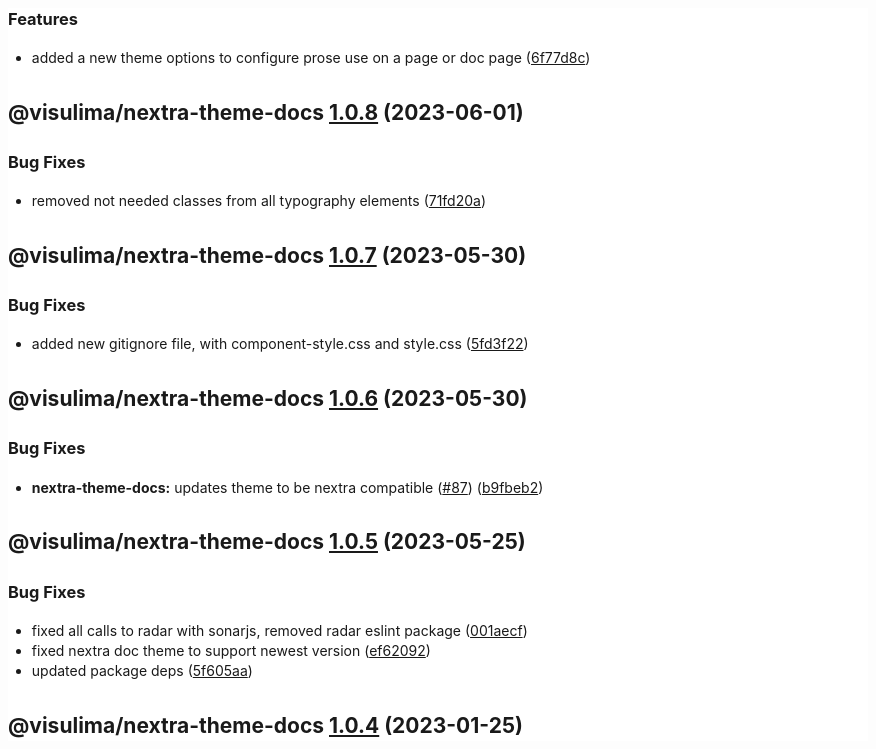 
### Features

* added a new theme options to configure prose use on a page or doc page ([6f77d8c](https://github.com/visulima/visulima/commit/6f77d8c4925eae2ee111e41fca11360f23eed16d))

## @visulima/nextra-theme-docs [1.0.8](https://github.com/visulima/visulima/compare/@visulima/nextra-theme-docs@1.0.7...@visulima/nextra-theme-docs@1.0.8) (2023-06-01)


### Bug Fixes

* removed not needed classes from all typography elements ([71fd20a](https://github.com/visulima/visulima/commit/71fd20a7692151fec8ed48374b1a4b111a5b6b84))

## @visulima/nextra-theme-docs [1.0.7](https://github.com/visulima/visulima/compare/@visulima/nextra-theme-docs@1.0.6...@visulima/nextra-theme-docs@1.0.7) (2023-05-30)


### Bug Fixes

* added new gitignore file, with component-style.css and style.css ([5fd3f22](https://github.com/visulima/visulima/commit/5fd3f22e4f0b76fda9303e63e157546214547447))

## @visulima/nextra-theme-docs [1.0.6](https://github.com/visulima/visulima/compare/@visulima/nextra-theme-docs@1.0.5...@visulima/nextra-theme-docs@1.0.6) (2023-05-30)


### Bug Fixes

* **nextra-theme-docs:** updates theme to be nextra compatible ([#87](https://github.com/visulima/visulima/issues/87)) ([b9fbeb2](https://github.com/visulima/visulima/commit/b9fbeb2e59d842a8755b0c8f19a67f93778ba979))

## @visulima/nextra-theme-docs [1.0.5](https://github.com/visulima/visulima/compare/@visulima/nextra-theme-docs@1.0.4...@visulima/nextra-theme-docs@1.0.5) (2023-05-25)

### Bug Fixes

-   fixed all calls to radar with sonarjs, removed radar eslint package ([001aecf](https://github.com/visulima/visulima/commit/001aecf78dde134bade44f382698d52eedbd3bbe))
-   fixed nextra doc theme to support newest version ([ef62092](https://github.com/visulima/visulima/commit/ef62092bdbe0d88f6b77cedcd3727ba2062af393))
-   updated package deps ([5f605aa](https://github.com/visulima/visulima/commit/5f605aab74a7c1f4cbdfe4502363e36d57716921))

## @visulima/nextra-theme-docs [1.0.4](https://github.com/visulima/visulima/compare/@visulima/nextra-theme-docs@1.0.3...@visulima/nextra-theme-docs@1.0.4) (2023-01-25)

